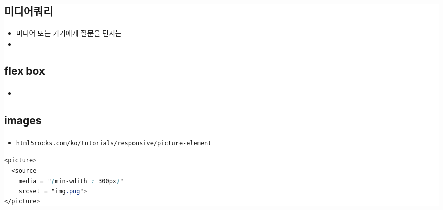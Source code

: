 ## 미디어쿼리
- 미디어 또는 기기에게 질문을 던지는 
- 

## flex box
- 

## images
- `html5rocks.com/ko/tutorials/responsive/picture-element`
```css
<picture>
  <source
    media = "(min-wdith : 300px)"
    srcset = "img.png">
</picture>
```



